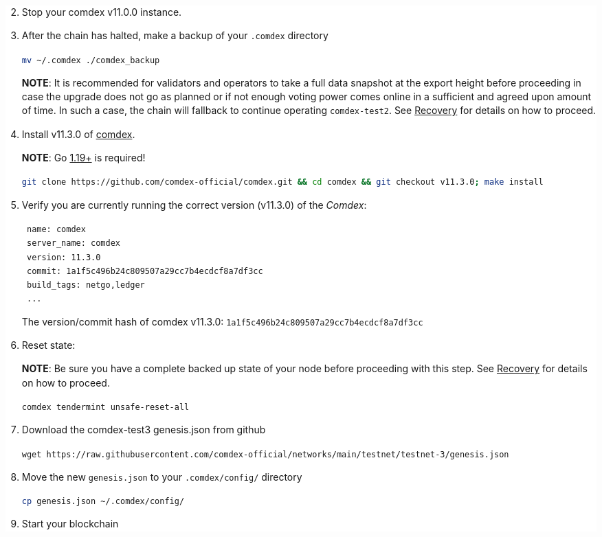 2. Stop your comdex v11.0.0 instance.

3. After the chain has halted, make a backup of your `.comdex` directory

   ```bash
   mv ~/.comdex ./comdex_backup
   ```

   __NOTE__: It is recommended for validators and operators to take a full data snapshot at the export
   height before proceeding in case the upgrade does not go as planned or if not enough voting power
   comes online in a sufficient and agreed upon amount of time.
   In such a case, the chain will fallback
   to continue operating `comdex-test2`. See [Recovery](#recovery) for details on how to proceed.


4. Install v11.3.0 of [comdex](https://github.com/cosmos/comdex).

   __NOTE__: Go [1.19+](https://golang.org/dl/) is required!

   ```bash
   git clone https://github.com/comdex-official/comdex.git && cd comdex && git checkout v11.3.0; make install
   ```

5. Verify you are currently running the correct version (v11.3.0) of the _Comdex_:
   
   ```bash
    name: comdex
    server_name: comdex
    version: 11.3.0
    commit: 1a1f5c496b24c809507a29cc7b4ecdcf8a7df3cc
    build_tags: netgo,ledger
    ...
   ```

   The version/commit hash of comdex v11.3.0: `1a1f5c496b24c809507a29cc7b4ecdcf8a7df3cc`

6. Reset state:

   __NOTE__: Be sure you have a complete backed up state of your node before proceeding with this step.
   See [Recovery](#recovery) for details on how to proceed.

   ```bash
   comdex tendermint unsafe-reset-all 
   ```

7. Download the comdex-test3 genesis.json from github

   ```
   wget https://raw.githubusercontent.com/comdex-official/networks/main/testnet/testnet-3/genesis.json
   ```

8. Move the new `genesis.json` to your `.comdex/config/` directory

    ```bash
    cp genesis.json ~/.comdex/config/
    ```

9. Start your blockchain
